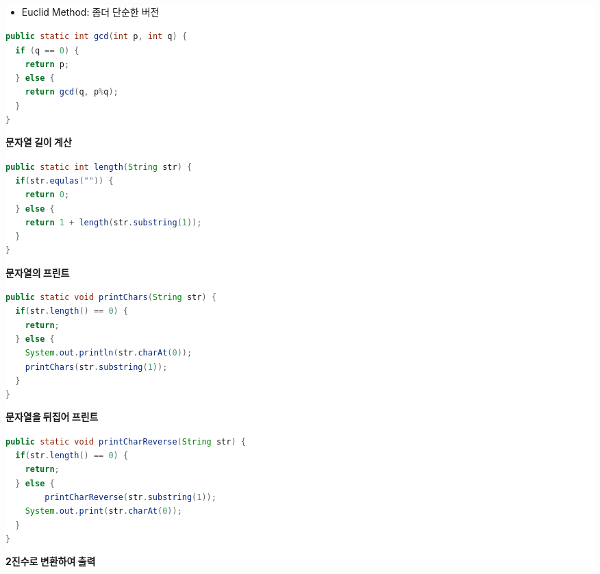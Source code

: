 - Euclid Method: 좀더 단순한 버전

```java
public static int gcd(int p, int q) {
  if (q == 0) {
    return p;
  } else {
    return gcd(q, p%q);
  }
}
```



**문자열 길이 계산**

```java
public static int length(String str) {
  if(str.equlas("")) {
    return 0;
  } else {
    return 1 + length(str.substring(1));
  }
}
```



**문자열의 프린트**

```java
public static void printChars(String str) {
  if(str.length() == 0) {
    return;
  } else {
    System.out.println(str.charAt(0));
    printChars(str.substring(1));
  }
}
```



**문자열을 뒤집어 프린트**

```java
public static void printCharReverse(String str) {
  if(str.length() == 0) {
    return;
  } else {
		printCharReverse(str.substring(1));
    System.out.print(str.charAt(0));
  }
}
```



**2진수로 변환하여 출력**

